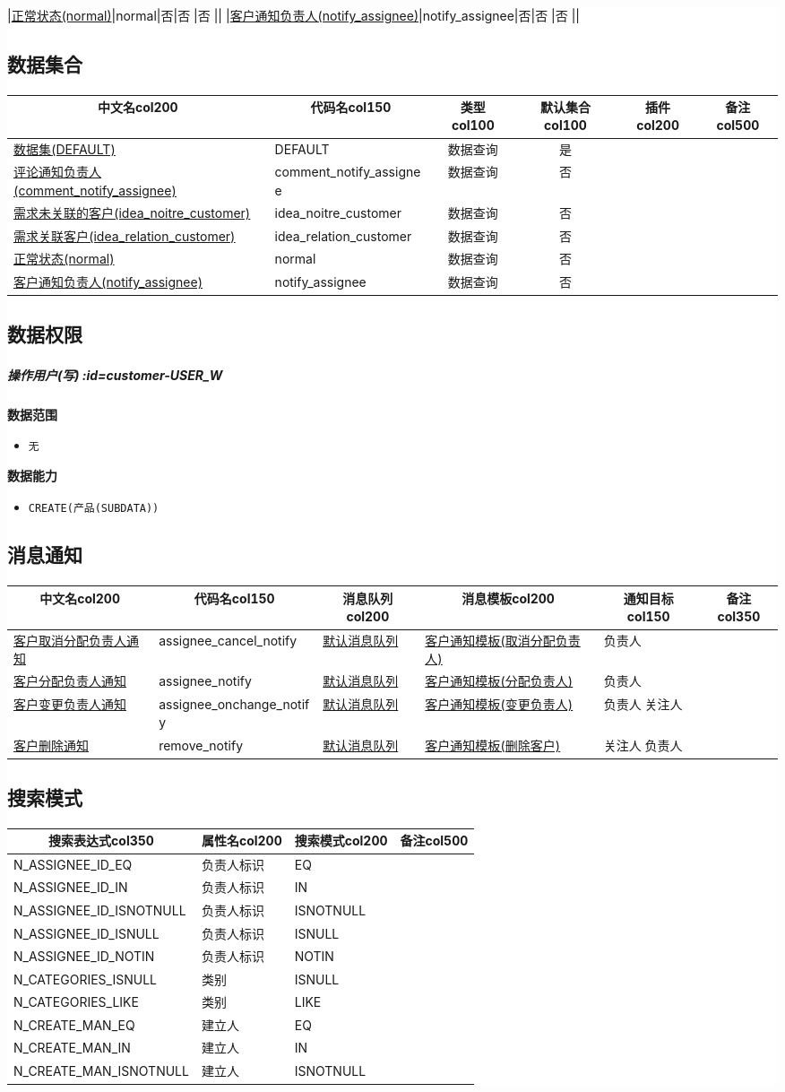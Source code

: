|[正常状态(normal)](module/ProdMgmt/customer/query/normal)|normal|否|否 |否 ||
|[客户通知负责人(notify_assignee)](module/ProdMgmt/customer/query/notify_assignee)|notify_assignee|否|否 |否 ||

## 数据集合
| 中文名col200  | 代码名col150  | 类型col100 | 默认集合col100 |   插件col200|   备注col500|
| --------  | --------   | :----:   | :----:   | ----- |----- |
|[数据集(DEFAULT)](module/ProdMgmt/customer/dataset/Default)|DEFAULT|数据查询|是|||
|[评论通知负责人(comment_notify_assignee)](module/ProdMgmt/customer/dataset/comment_notify_assignee)|comment_notify_assignee|数据查询|否|||
|[需求未关联的客户(idea_noitre_customer)](module/ProdMgmt/customer/dataset/idea_notre_customer)|idea_noitre_customer|数据查询|否|||
|[需求关联客户(idea_relation_customer)](module/ProdMgmt/customer/dataset/idea_relation_customer)|idea_relation_customer|数据查询|否|||
|[正常状态(normal)](module/ProdMgmt/customer/dataset/normal)|normal|数据查询|否|||
|[客户通知负责人(notify_assignee)](module/ProdMgmt/customer/dataset/notify_assignee)|notify_assignee|数据查询|否|||

## 数据权限

##### 操作用户(写) :id=customer-USER_W

<p class="panel-title"><b>数据范围</b></p>

* `无`

<p class="panel-title"><b>数据能力</b></p>

* `CREATE(产品(SUBDATA))`



## 消息通知

|    中文名col200   | 代码名col150       |  消息队列col200   |  消息模板col200 |  通知目标col150     |  备注col350  |
|------------| -----   |  -------- | -------- |-------- |-------- |
|[客户取消分配负责人通知](module/ProdMgmt/customer/notify/assignee_cancel_notify)|assignee_cancel_notify|[默认消息队列](index/notify_index)|[客户通知模板(取消分配负责人)](index/notify_index#customer_assignee_cancel)|负责人 ||
|[客户分配负责人通知](module/ProdMgmt/customer/notify/assignee_notify)|assignee_notify|[默认消息队列](index/notify_index)|[客户通知模板(分配负责人)](index/notify_index#customer_assignee)|负责人 ||
|[客户变更负责人通知](module/ProdMgmt/customer/notify/assignee_onchange_notify)|assignee_onchange_notify|[默认消息队列](index/notify_index)|[客户通知模板(变更负责人)](index/notify_index#customer_assignee_onchange)|负责人 关注人 ||
|[客户删除通知](module/ProdMgmt/customer/notify/remove_notify)|remove_notify|[默认消息队列](index/notify_index)|[客户通知模板(删除客户)](index/notify_index#customer_remove)|关注人 负责人 ||

## 搜索模式
|   搜索表达式col350   |    属性名col200    |    搜索模式col200        |备注col500  |
| -------- |------------|------------|------|
|N_ASSIGNEE_ID_EQ|负责人标识|EQ||
|N_ASSIGNEE_ID_IN|负责人标识|IN||
|N_ASSIGNEE_ID_ISNOTNULL|负责人标识|ISNOTNULL||
|N_ASSIGNEE_ID_ISNULL|负责人标识|ISNULL||
|N_ASSIGNEE_ID_NOTIN|负责人标识|NOTIN||
|N_CATEGORIES_ISNULL|类别|ISNULL||
|N_CATEGORIES_LIKE|类别|LIKE||
|N_CREATE_MAN_EQ|建立人|EQ||
|N_CREATE_MAN_IN|建立人|IN||
|N_CREATE_MAN_ISNOTNULL|建立人|ISNOTNULL||